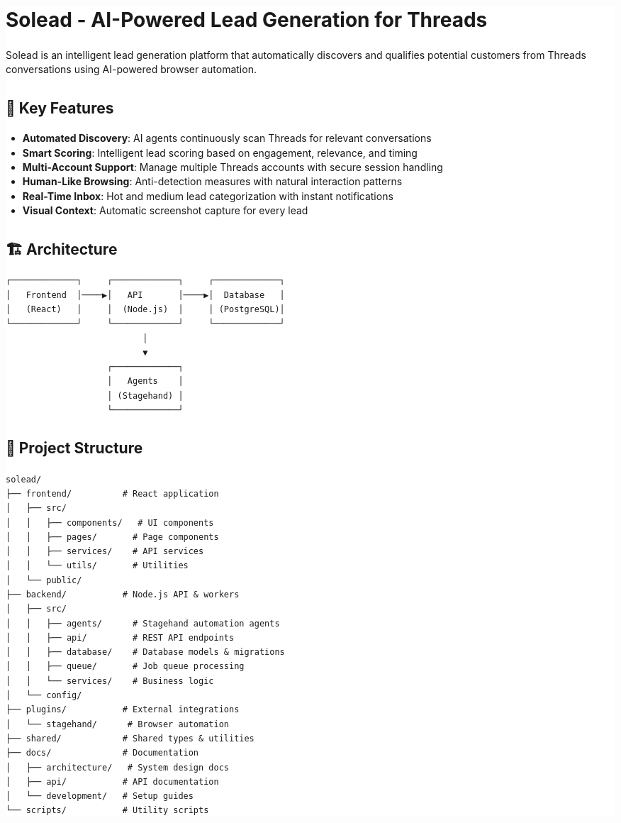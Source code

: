 # Solead - AI-Powered Lead Generation for Threads

Solead is an intelligent lead generation platform that automatically discovers and qualifies potential customers from Threads conversations using AI-powered browser automation.

## 🎯 Key Features

- **Automated Discovery**: AI agents continuously scan Threads for relevant conversations
- **Smart Scoring**: Intelligent lead scoring based on engagement, relevance, and timing
- **Multi-Account Support**: Manage multiple Threads accounts with secure session handling
- **Human-Like Browsing**: Anti-detection measures with natural interaction patterns
- **Real-Time Inbox**: Hot and medium lead categorization with instant notifications
- **Visual Context**: Automatic screenshot capture for every lead

## 🏗️ Architecture

```
┌─────────────┐     ┌─────────────┐     ┌─────────────┐
│   Frontend  │────▶│   API       │────▶│  Database   │
│   (React)   │     │  (Node.js)  │     │ (PostgreSQL)│
└─────────────┘     └─────────────┘     └─────────────┘
                           │
                           ▼
                    ┌─────────────┐
                    │   Agents    │
                    │ (Stagehand) │
                    └─────────────┘
```

## 📁 Project Structure

```
solead/
├── frontend/          # React application
│   ├── src/
│   │   ├── components/   # UI components
│   │   ├── pages/       # Page components
│   │   ├── services/    # API services
│   │   └── utils/       # Utilities
│   └── public/
├── backend/           # Node.js API & workers
│   ├── src/
│   │   ├── agents/      # Stagehand automation agents
│   │   ├── api/         # REST API endpoints
│   │   ├── database/    # Database models & migrations
│   │   ├── queue/       # Job queue processing
│   │   └── services/    # Business logic
│   └── config/
├── plugins/           # External integrations
│   └── stagehand/      # Browser automation
├── shared/            # Shared types & utilities
├── docs/              # Documentation
│   ├── architecture/   # System design docs
│   ├── api/           # API documentation
│   └── development/   # Setup guides
└── scripts/           # Utility scripts
```
